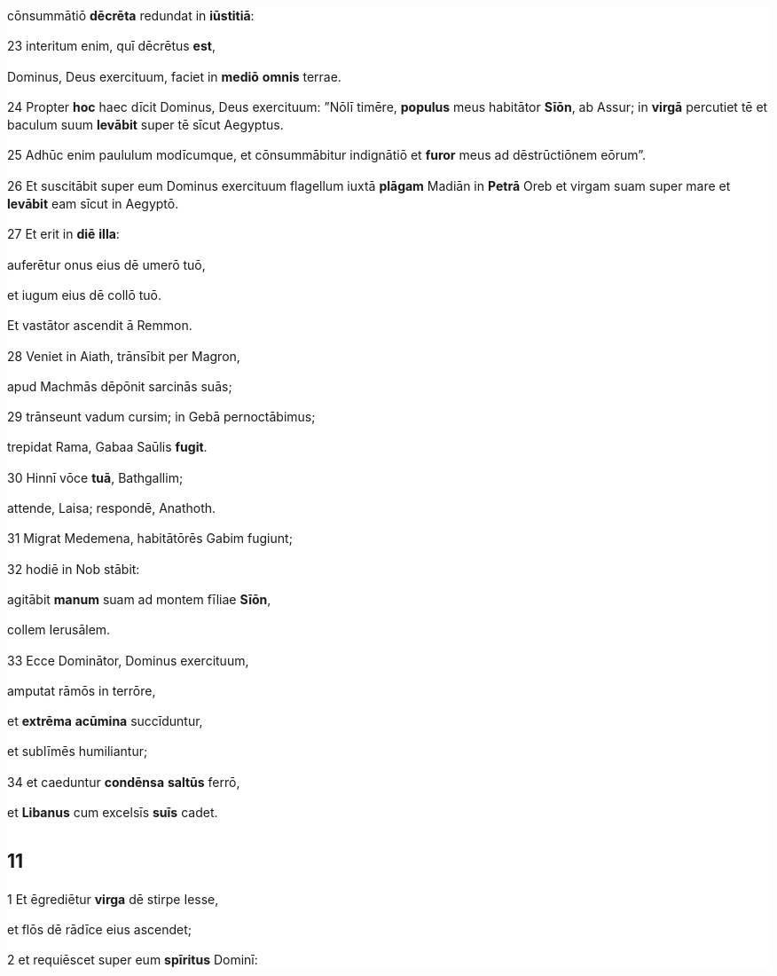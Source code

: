 cōnsummātiō **dēcrēta** redundat in **iūstitiā**:

23 interitum enim, quī dēcrētus **est**,

Dominus, Deus exercituum, faciet in **mediō** **omnis** terrae.

24 Propter **hoc** haec dīcit Dominus, Deus exercituum: ”Nōlī timēre, **populus** meus habitātor **Sīōn**, ab Assur; in **virgā** percutiet tē et baculum suum **levābit** super tē sīcut Aegyptus.

25 Adhūc enim paululum modīcumque, et cōnsummābitur indignātiō et **furor** meus ad dēstrūctiōnem eōrum”.

26 Et suscitābit super eum Dominus exercituum flagellum iuxtā **plāgam** Madiān in **Petrā** Oreb et virgam suam super mare et **levābit** eam sīcut in Aegyptō.

27 Et erit in **diē** **illa**:

auferētur onus eius dē umerō tuō,

et iugum eius dē collō tuō.

Et vastātor ascendit ā Remmon.

28 Veniet in Aiath, trānsībit per Magron,

apud Machmās dēpōnit sarcinās suās;

29 trānseunt vadum cursim; in Gebā pernoctābimus;

trepidat Rama, Gabaa Saūlis **fugit**.

30 Hinnī vōce **tuā**, Bathgallim;

attende, Laisa; respondē, Anathoth.

31 Migrat Medemena, habitātōrēs Gabim fugiunt;

32 hodiē in Nob stābit:

agitābit **manum** suam ad montem fīliae **Sīōn**,

collem Ierusālem.

33 Ecce Dominātor, Dominus exercituum,

amputat rāmōs in terrōre,

et **extrēma** **acūmina** succīduntur,

et sublīmēs humiliantur;

34 et caeduntur **condēnsa** **saltūs** ferrō,

et **Libanus** cum excelsīs **suīs** cadet.

## 11

1 Et ēgrediētur **virga** dē stirpe Iesse,

et flōs dē rādīce eius ascendet;

2 et requiēscet super eum **spīritus** Dominī:
